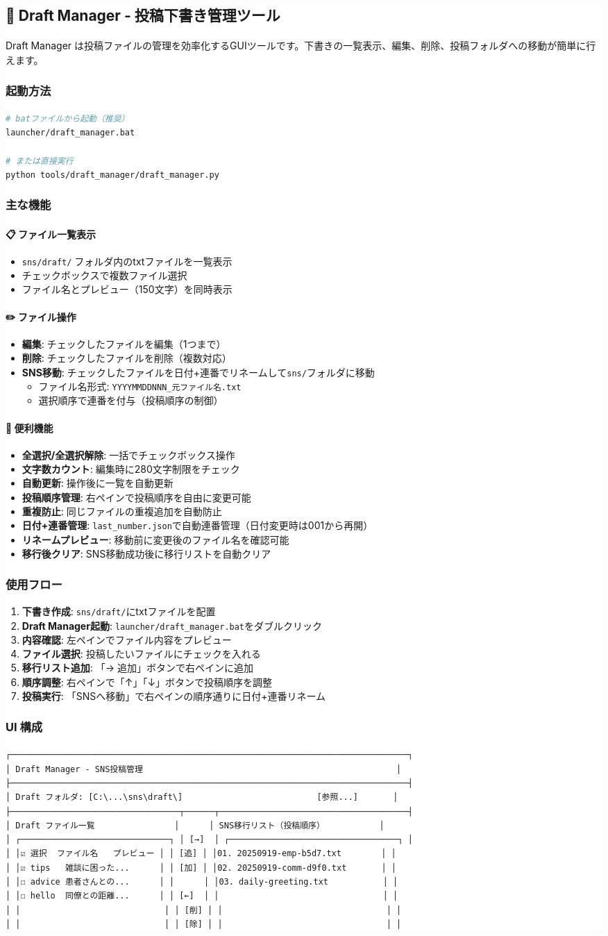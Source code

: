 ## 📝 Draft Manager - 投稿下書き管理ツール

Draft Manager は投稿ファイルの管理を効率化するGUIツールです。下書きの一覧表示、編集、削除、投稿フォルダへの移動が簡単に行えます。

### 起動方法

```bash
# batファイルから起動（推奨）
launcher/draft_manager.bat

# または直接実行
python tools/draft_manager/draft_manager.py
```

### 主な機能

#### 📋 ファイル一覧表示
- `sns/draft/` フォルダ内のtxtファイルを一覧表示
- チェックボックスで複数ファイル選択
- ファイル名とプレビュー（150文字）を同時表示

#### ✏️ ファイル操作
- **編集**: チェックしたファイルを編集（1つまで）
- **削除**: チェックしたファイルを削除（複数対応）
- **SNS移動**: チェックしたファイルを日付+連番でリネームして`sns/`フォルダに移動
  - ファイル名形式: `YYYYMMDDNNN_元ファイル名.txt`
  - 選択順序で連番を付与（投稿順序の制御）

#### 🔄 便利機能
- **全選択/全選択解除**: 一括でチェックボックス操作
- **文字数カウント**: 編集時に280文字制限をチェック
- **自動更新**: 操作後に一覧を自動更新
- **投稿順序管理**: 右ペインで投稿順序を自由に変更可能
- **重複防止**: 同じファイルの重複追加を自動防止
- **日付+連番管理**: `last_number.json`で自動連番管理（日付変更時は001から再開）
- **リネームプレビュー**: 移動前に変更後のファイル名を確認可能
- **移行後クリア**: SNS移動成功後に移行リストを自動クリア

### 使用フロー

1. **下書き作成**: `sns/draft/`にtxtファイルを配置
2. **Draft Manager起動**: `launcher/draft_manager.bat`をダブルクリック
3. **内容確認**: 左ペインでファイル内容をプレビュー
4. **ファイル選択**: 投稿したいファイルにチェックを入れる
5. **移行リスト追加**: 「→ 追加」ボタンで右ペインに追加
6. **順序調整**: 右ペインで「↑」「↓」ボタンで投稿順序を調整
7. **投稿実行**: 「SNSへ移動」で右ペインの順序通りに日付+連番リネーム

### UI 構成

```
┌────────────────────────────────────────────────────────────────────────────────┐
│ Draft Manager - SNS投稿管理                                                   │
├────────────────────────────────────────────────────────────────────────────────┤
│ Draft フォルダ: [C:\...\sns\draft\]                           [参照...]       │
├──────────────────────────────────┬──────┬──────────────────────────────────────┤
│ Draft ファイル一覧                │      │ SNS移行リスト（投稿順序）           │
│ ┌──────────────────────────────┐ │ [→]  │ ┌──────────────────────────────────┐ │
│ │☑ 選択  ファイル名   プレビュー │ │ [追] │ │01. 20250919-emp-b5d7.txt        │ │
│ │☑ tips   雑談に困った...      │ │ [加] │ │02. 20250919-comm-d9f0.txt       │ │
│ │☐ advice 患者さんとの...      │ │      │ │03. daily-greeting.txt           │ │
│ │☐ hello  同僚との距離...      │ │ [←]  │ │                                 │ │
│ │                             │ │ [削] │ │                                 │ │
│ │                             │ │ [除] │ │                                 │ │
```